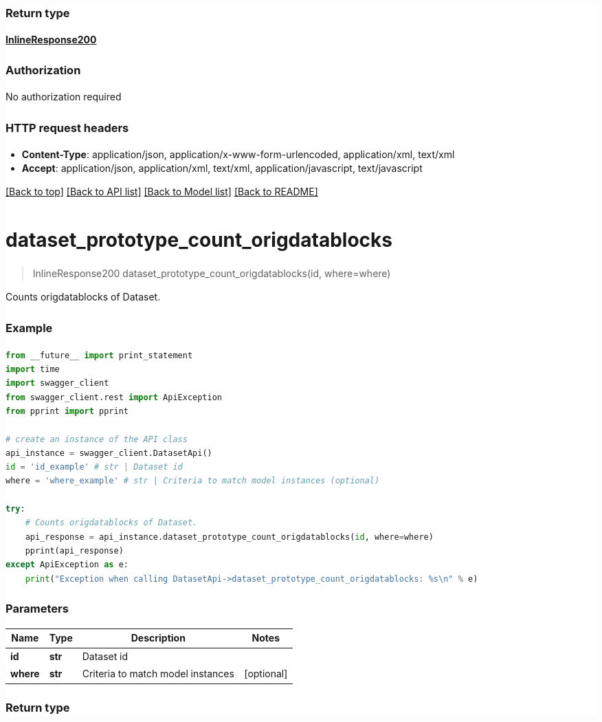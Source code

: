 ### Return type

[**InlineResponse200**](InlineResponse200.md)

### Authorization

No authorization required

### HTTP request headers

 - **Content-Type**: application/json, application/x-www-form-urlencoded, application/xml, text/xml
 - **Accept**: application/json, application/xml, text/xml, application/javascript, text/javascript

[[Back to top]](#) [[Back to API list]](../README.md#documentation-for-api-endpoints) [[Back to Model list]](../README.md#documentation-for-models) [[Back to README]](../README.md)

# **dataset_prototype_count_origdatablocks**
> InlineResponse200 dataset_prototype_count_origdatablocks(id, where=where)

Counts origdatablocks of Dataset.

### Example 
```python
from __future__ import print_statement
import time
import swagger_client
from swagger_client.rest import ApiException
from pprint import pprint

# create an instance of the API class
api_instance = swagger_client.DatasetApi()
id = 'id_example' # str | Dataset id
where = 'where_example' # str | Criteria to match model instances (optional)

try: 
    # Counts origdatablocks of Dataset.
    api_response = api_instance.dataset_prototype_count_origdatablocks(id, where=where)
    pprint(api_response)
except ApiException as e:
    print("Exception when calling DatasetApi->dataset_prototype_count_origdatablocks: %s\n" % e)
```

### Parameters

Name | Type | Description  | Notes
------------- | ------------- | ------------- | -------------
 **id** | **str**| Dataset id | 
 **where** | **str**| Criteria to match model instances | [optional] 

### Return type
